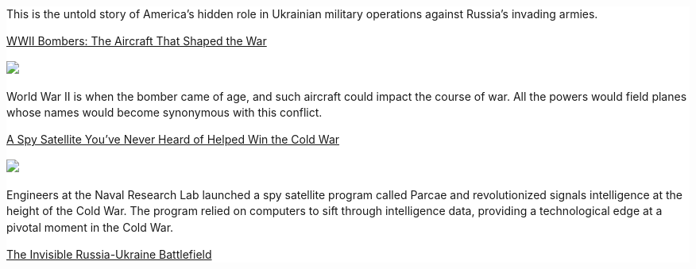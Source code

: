 </div>

This is the untold story of America’s hidden role in Ukrainian military
operations against Russia’s invading armies.

</div>

<div class="card">

<div class="card-title">

[WWII Bombers: The Aircraft That Shaped the
War](https://www.thecollector.com/world-war-ii-aircraft-bombers)

</div>

<div class="card-image">

[![](https://cdn.thecollector.com/wp-content/uploads/2025/02/world-war-ii-aircraft-bombers.jpg)](https://www.thecollector.com/world-war-ii-aircraft-bombers)

</div>

World War II is when the bomber came of age, and such aircraft could
impact the course of war. All the powers would field planes whose names
would become synonymous with this conflict.

</div>

<div class="card">

<div class="card-title">

[A Spy Satellite You’ve Never Heard of Helped Win the Cold
War](https://spectrum.ieee.org/reconnaissance-satellite)

</div>

<div class="card-image">

[![](https://spectrum.ieee.org/media-library/an-iilustration-of-a-satellite-over-the-earth.png?id=55666085&width=1200&height=600&coordinates=0%2C98%2C0%2C586)](https://spectrum.ieee.org/reconnaissance-satellite)

</div>

Engineers at the Naval Research Lab launched a spy satellite program
called Parcae and revolutionized signals intelligence at the height of
the Cold War. The program relied on computers to sift through
intelligence data, providing a technological edge at a pivotal moment in
the Cold War.

</div>

<div class="card">

<div class="card-title">

[The Invisible Russia-Ukraine
Battlefield](https://www.wired.com/story/electronic-warfare-russia-ukraine/)

</div>
